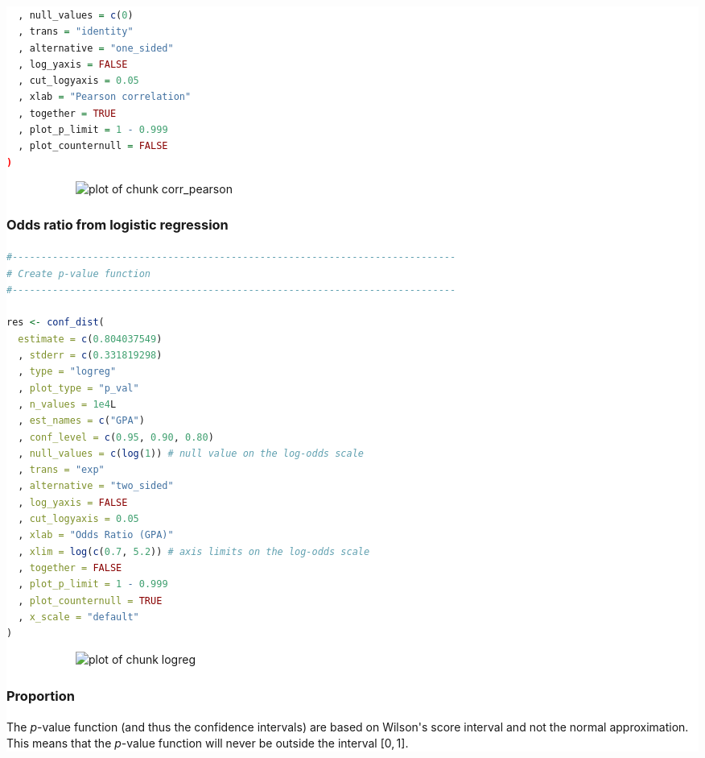 ```r
  , null_values = c(0)
  , trans = "identity"
  , alternative = "one_sided"
  , log_yaxis = FALSE
  , cut_logyaxis = 0.05
  , xlab = "Pearson correlation"
  , together = TRUE
  , plot_p_limit = 1 - 0.999
  , plot_counternull = FALSE
)
```

<img src="figure/corr_pearson-1.png" title="plot of chunk corr_pearson" alt="plot of chunk corr_pearson" width="80%" style="display: block; margin: auto;" />

### Odds ratio from logistic regression


```r
#-----------------------------------------------------------------------------
# Create p-value function
#-----------------------------------------------------------------------------

res <- conf_dist(
  estimate = c(0.804037549)
  , stderr = c(0.331819298)
  , type = "logreg"
  , plot_type = "p_val"
  , n_values = 1e4L
  , est_names = c("GPA")
  , conf_level = c(0.95, 0.90, 0.80)
  , null_values = c(log(1)) # null value on the log-odds scale
  , trans = "exp"
  , alternative = "two_sided"
  , log_yaxis = FALSE
  , cut_logyaxis = 0.05
  , xlab = "Odds Ratio (GPA)"
  , xlim = log(c(0.7, 5.2)) # axis limits on the log-odds scale
  , together = FALSE
  , plot_p_limit = 1 - 0.999
  , plot_counternull = TRUE
  , x_scale = "default"
)
```

<img src="figure/logreg-1.png" title="plot of chunk logreg" alt="plot of chunk logreg" width="80%" style="display: block; margin: auto;" />

### Proportion

The *p*-value function (and thus the confidence intervals) are based on Wilson's score interval and not the normal approximation. This means that the *p*-value function will never be outside the interval $[0, 1]$.
